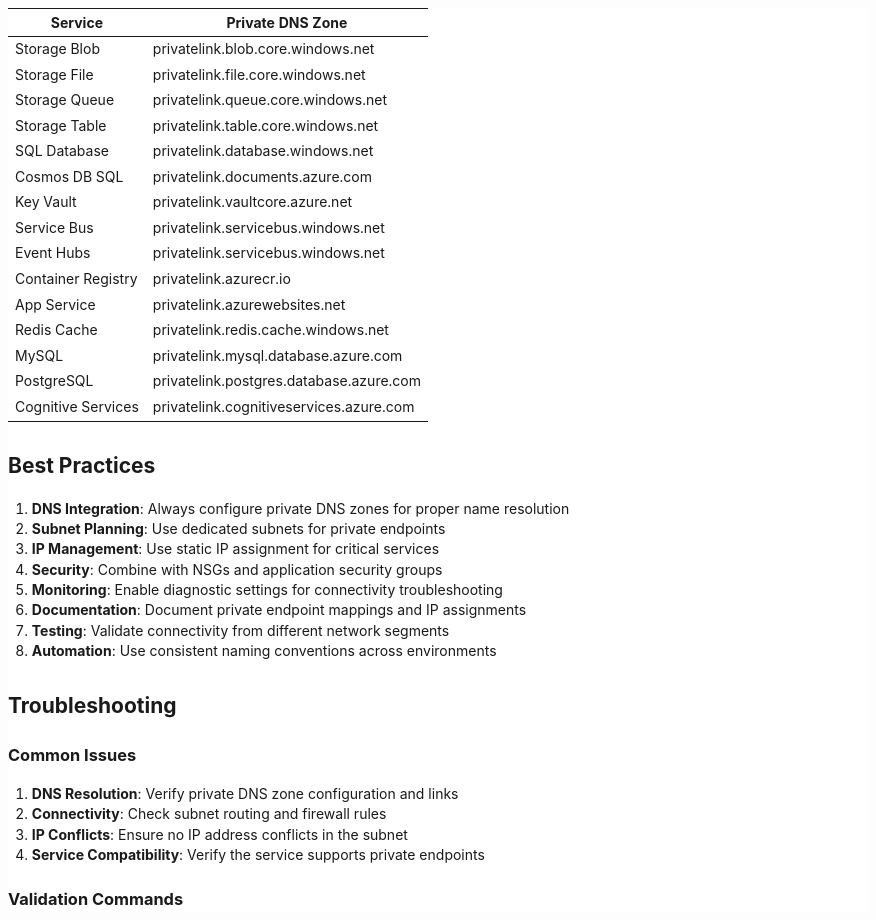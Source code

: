 | Service | Private DNS Zone |
|---------|------------------|
| Storage Blob | privatelink.blob.core.windows.net |
| Storage File | privatelink.file.core.windows.net |
| Storage Queue | privatelink.queue.core.windows.net |
| Storage Table | privatelink.table.core.windows.net |
| SQL Database | privatelink.database.windows.net |
| Cosmos DB SQL | privatelink.documents.azure.com |
| Key Vault | privatelink.vaultcore.azure.net |
| Service Bus | privatelink.servicebus.windows.net |
| Event Hubs | privatelink.servicebus.windows.net |
| Container Registry | privatelink.azurecr.io |
| App Service | privatelink.azurewebsites.net |
| Redis Cache | privatelink.redis.cache.windows.net |
| MySQL | privatelink.mysql.database.azure.com |
| PostgreSQL | privatelink.postgres.database.azure.com |
| Cognitive Services | privatelink.cognitiveservices.azure.com |

## Best Practices

1. **DNS Integration**: Always configure private DNS zones for proper name resolution
2. **Subnet Planning**: Use dedicated subnets for private endpoints
3. **IP Management**: Use static IP assignment for critical services
4. **Security**: Combine with NSGs and application security groups
5. **Monitoring**: Enable diagnostic settings for connectivity troubleshooting
6. **Documentation**: Document private endpoint mappings and IP assignments
7. **Testing**: Validate connectivity from different network segments
8. **Automation**: Use consistent naming conventions across environments

## Troubleshooting

### Common Issues

1. **DNS Resolution**: Verify private DNS zone configuration and links
2. **Connectivity**: Check subnet routing and firewall rules
3. **IP Conflicts**: Ensure no IP address conflicts in the subnet
4. **Service Compatibility**: Verify the service supports private endpoints

### Validation Commands
